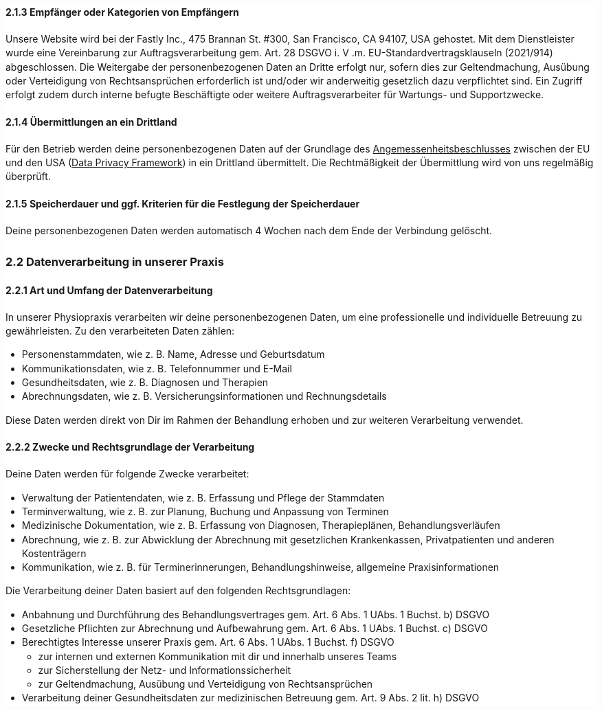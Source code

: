 #### 2.1.3 Empfänger oder Kategorien von Empfängern

Unsere Website wird bei der Fastly Inc., 475 Brannan St. #300, San Francisco, CA 94107, USA gehostet. Mit dem Dienstleister wurde eine Vereinbarung zur Auftragsverarbeitung gem. Art. 28 DSGVO i. V .m. EU-Standardvertragsklauseln (2021/914) abgeschlossen. Die Weitergabe der personenbezogenen Daten an Dritte erfolgt nur, sofern dies zur Geltendmachung, Ausübung oder Verteidigung von Rechtsansprüchen erforderlich ist und/oder wir anderweitig gesetzlich dazu verpflichtet sind. Ein Zugriff erfolgt zudem durch interne befugte Beschäftigte oder weitere Auftragsverarbeiter für Wartungs- und Supportzwecke.

#### 2.1.4 Übermittlungen an ein Drittland

Für den Betrieb werden deine personenbezogenen Daten auf der Grundlage des [Angemessenheitsbeschlusses](https://commission.europa.eu/document/fa09cbad-dd7d-4684-ae60-be03fcb0fddf_de) zwischen der EU und den USA ([Data Privacy Framework](https://www.dataprivacyframework.gov/list)) in ein Drittland übermittelt. Die Rechtmäßigkeit der Übermittlung wird von uns regelmäßig überprüft.

#### 2.1.5 Speicherdauer und ggf. Kriterien für die Festlegung der Speicherdauer

Deine personenbezogenen Daten werden automatisch 4 Wochen nach dem Ende der Verbindung gelöscht.

### 2.2 Datenverarbeitung in unserer Praxis
#### 2.2.1 Art und Umfang der Datenverarbeitung

In unserer Physiopraxis verarbeiten wir deine personenbezogenen Daten, um eine professionelle und individuelle Betreuung zu gewährleisten. Zu den verarbeiteten Daten zählen:

- Personenstammdaten, wie z. B. Name, Adresse und Geburtsdatum  
- Kommunikationsdaten, wie z. B. Telefonnummer und E-Mail  
- Gesundheitsdaten, wie z. B. Diagnosen und Therapien  
- Abrechnungsdaten, wie z. B. Versicherungsinformationen und Rechnungsdetails  

Diese Daten werden direkt von Dir im Rahmen der Behandlung erhoben und zur weiteren Verarbeitung verwendet.

#### 2.2.2 Zwecke und Rechtsgrundlage der Verarbeitung

Deine Daten werden für folgende Zwecke verarbeitet:

- Verwaltung der Patientendaten, wie z. B. Erfassung und Pflege der Stammdaten
- Terminverwaltung, wie z. B. zur Planung, Buchung und Anpassung von Terminen
- Medizinische Dokumentation, wie z. B. Erfassung von Diagnosen, Therapieplänen, Behandlungsverläufen
- Abrechnung, wie z. B. zur Abwicklung der Abrechnung mit gesetzlichen Krankenkassen, Privatpatienten und anderen Kostenträgern
- Kommunikation, wie z. B. für Terminerinnerungen, Behandlungshinweise, allgemeine Praxisinformationen

Die Verarbeitung deiner Daten basiert auf den folgenden Rechtsgrundlagen:

- Anbahnung und Durchführung des Behandlungsvertrages gem. Art. 6 Abs. 1 UAbs. 1 Buchst. b) DSGVO
- Gesetzliche Pflichten zur Abrechnung und Aufbewahrung gem. Art. 6 Abs. 1 UAbs. 1 Buchst. c) DSGVO 
- Berechtigtes Interesse unserer Praxis gem. Art. 6 Abs. 1 UAbs. 1 Buchst. f) DSGVO
    - zur internen und externen Kommunikation mit dir und innerhalb unseres Teams
    - zur Sicherstellung der Netz- und Informationssicherheit 
    - zur Geltendmachung, Ausübung und Verteidigung von Rechtsansprüchen
- Verarbeitung deiner Gesundheitsdaten zur medizinischen Betreuung gem. Art. 9 Abs. 2 lit. h) DSGVO
